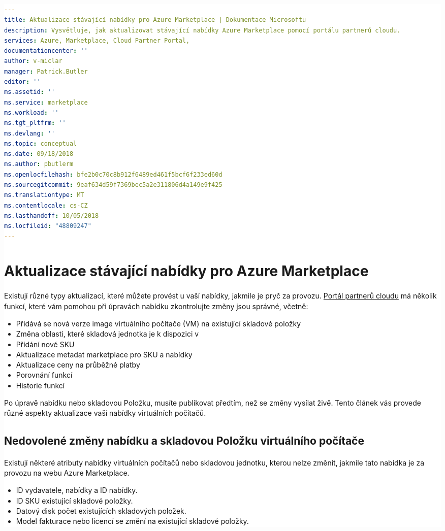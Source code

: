 ```yaml
---
title: Aktualizace stávající nabídky pro Azure Marketplace | Dokumentace Microsoftu
description: Vysvětluje, jak aktualizovat stávající nabídky Azure Marketplace pomocí portálu partnerů cloudu.
services: Azure, Marketplace, Cloud Partner Portal,
documentationcenter: ''
author: v-miclar
manager: Patrick.Butler
editor: ''
ms.assetid: ''
ms.service: marketplace
ms.workload: ''
ms.tgt_pltfrm: ''
ms.devlang: ''
ms.topic: conceptual
ms.date: 09/18/2018
ms.author: pbutlerm
ms.openlocfilehash: bfe2b0c70c8b912f6489ed461f5bcf6f233ed60d
ms.sourcegitcommit: 9eaf634d59f7369bec5a2e311806d4a149e9f425
ms.translationtype: MT
ms.contentlocale: cs-CZ
ms.lasthandoff: 10/05/2018
ms.locfileid: "48809247"
---
```

<a name="update-an-existing-offer-for-azure-marketplace"></a>Aktualizace stávající nabídky pro Azure Marketplace
==============================================

Existují různé typy aktualizací, které můžete provést u vaší nabídky, jakmile je pryč za provozu.   [Portál partnerů cloudu](https://cloudpartner.azure.com/) má několik funkcí, které vám pomohou při úpravách nabídku zkontrolujte změny jsou správné, včetně:

-  Přidává se nová verze image virtuálního počítače (VM) na existující skladové položky
-  Změna oblasti, které skladová jednotka je k dispozici v
-  Přidání nové SKU
-  Aktualizace metadat marketplace pro SKU a nabídky 
-  Aktualizace ceny na průběžné platby
-  Porovnání funkcí
-  Historie funkcí

Po úpravě nabídku nebo skladovou Položku, musíte publikovat předtím, než se změny vysílat živě.
Tento článek vás provede různé aspekty aktualizace vaší nabídky virtuálních počítačů.


<a name="unpermitted-changes-to-vm-offersku"></a>Nedovolené změny nabídku a skladovou Položku virtuálního počítače
-----------------------------------

Existují některé atributy nabídky virtuálních počítačů nebo skladovou jednotku, kterou nelze změnit, jakmile tato nabídka je za provozu na webu Azure Marketplace.

-  ID vydavatele, nabídky a ID nabídky.
-  ID SKU existující skladové položky.
-  Datový disk počet existujících skladových položek.
-  Model fakturace nebo licencí se změní na existující skladové položky.
